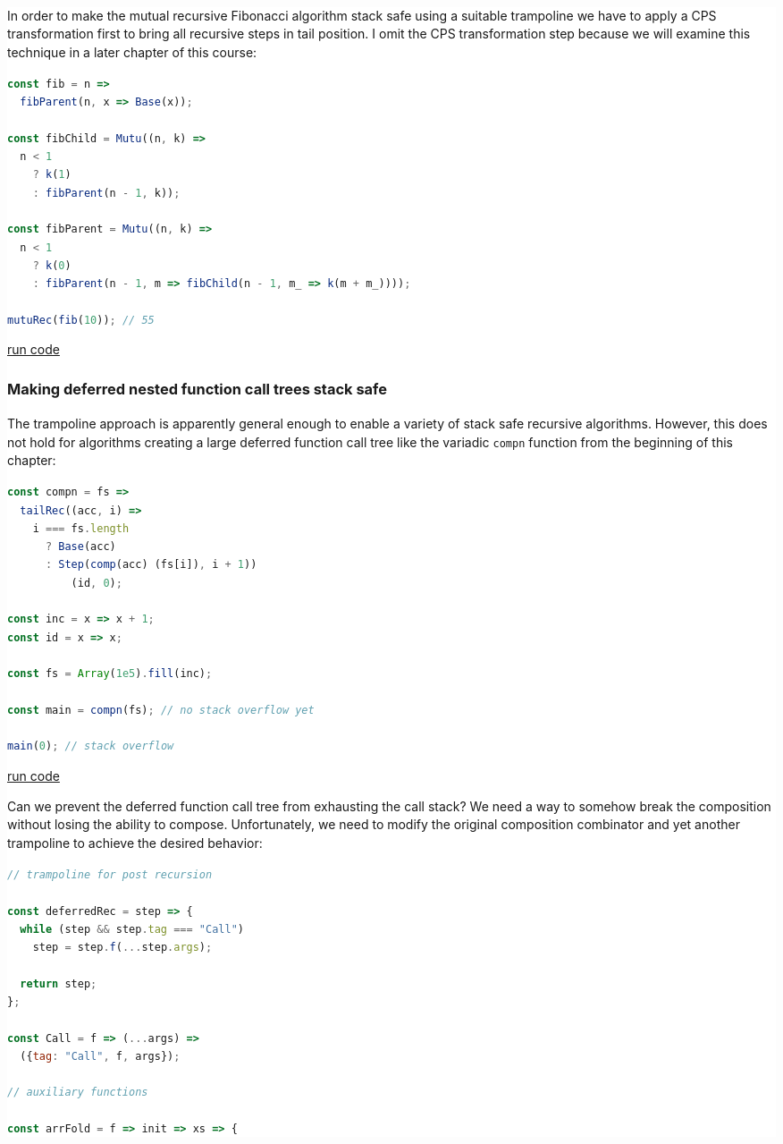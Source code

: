 In order to make the mutual recursive Fibonacci algorithm stack safe using a suitable trampoline we have to apply a CPS transformation first to bring all recursive steps in tail position. I omit the CPS transformation step because we will examine this technique in a later chapter of this course:

```javascript
const fib = n =>
  fibParent(n, x => Base(x));

const fibChild = Mutu((n, k) =>
  n < 1
    ? k(1)
    : fibParent(n - 1, k));

const fibParent = Mutu((n, k) =>
  n < 1
    ? k(0)
    : fibParent(n - 1, m => fibChild(n - 1, m_ => k(m + m_))));

mutuRec(fib(10)); // 55
```
[run code](https://repl.it/@scriptum/RoughPoorButtons)

### Making deferred nested function call trees stack safe

The trampoline approach is apparently general enough to enable a variety of stack safe recursive algorithms. However, this does not hold for algorithms creating a large deferred function call tree like the variadic `compn` function from the beginning of this chapter:

```javascript
const compn = fs =>
  tailRec((acc, i) => 
    i === fs.length
      ? Base(acc)
      : Step(comp(acc) (fs[i]), i + 1))
          (id, 0);
          
const inc = x => x + 1;
const id = x => x;

const fs = Array(1e5).fill(inc);

const main = compn(fs); // no stack overflow yet

main(0); // stack overflow
```
[run code](https://repl.it/@scriptum/WillingVivaciousPolyhedron)

Can we prevent the deferred function call tree from exhausting the call stack? We need a way to somehow break the composition without losing the ability to compose. Unfortunately, we need to modify the original composition combinator and yet another trampoline to achieve the desired behavior:

```javascript
// trampoline for post recursion

const deferredRec = step => {
  while (step && step.tag === "Call")
    step = step.f(...step.args);

  return step;
};

const Call = f => (...args) =>
  ({tag: "Call", f, args});

// auxiliary functions

const arrFold = f => init => xs => {
```